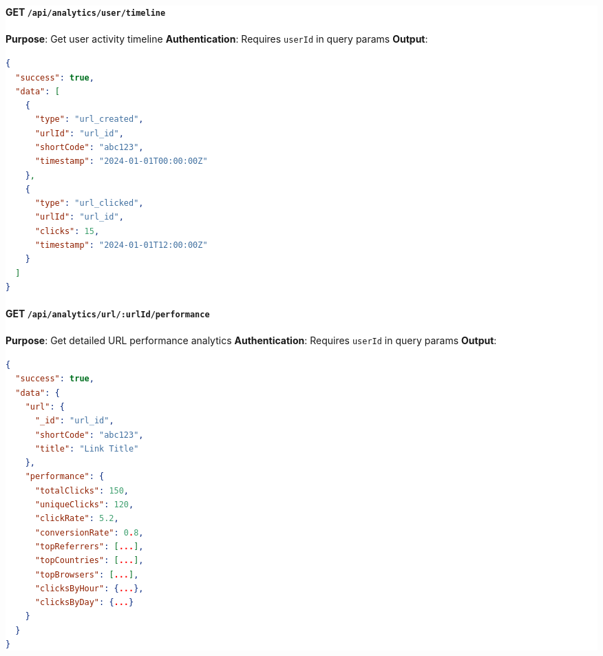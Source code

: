 #### GET `/api/analytics/user/timeline`
**Purpose**: Get user activity timeline
**Authentication**: Requires `userId` in query params
**Output**:
```json
{
  "success": true,
  "data": [
    {
      "type": "url_created",
      "urlId": "url_id",
      "shortCode": "abc123",
      "timestamp": "2024-01-01T00:00:00Z"
    },
    {
      "type": "url_clicked",
      "urlId": "url_id",
      "clicks": 15,
      "timestamp": "2024-01-01T12:00:00Z"
    }
  ]
}
```

#### GET `/api/analytics/url/:urlId/performance`
**Purpose**: Get detailed URL performance analytics
**Authentication**: Requires `userId` in query params
**Output**:
```json
{
  "success": true,
  "data": {
    "url": {
      "_id": "url_id",
      "shortCode": "abc123",
      "title": "Link Title"
    },
    "performance": {
      "totalClicks": 150,
      "uniqueClicks": 120,
      "clickRate": 5.2,
      "conversionRate": 0.8,
      "topReferrers": [...],
      "topCountries": [...],
      "topBrowsers": [...],
      "clicksByHour": {...},
      "clicksByDay": {...}
    }
  }
}
```
